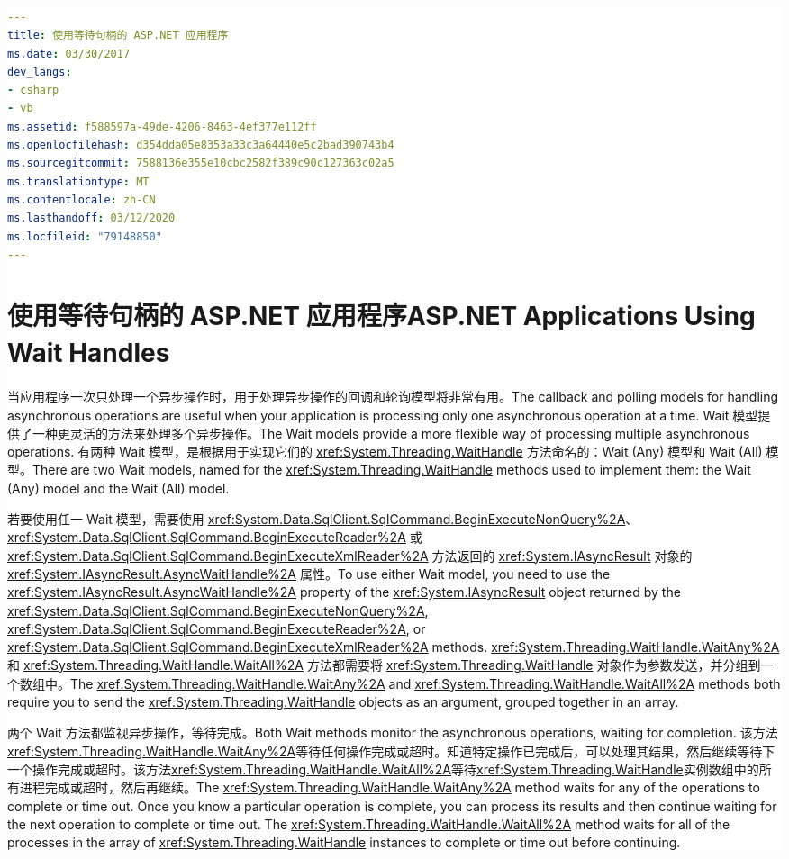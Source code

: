 ```yaml
---
title: 使用等待句柄的 ASP.NET 应用程序
ms.date: 03/30/2017
dev_langs:
- csharp
- vb
ms.assetid: f588597a-49de-4206-8463-4ef377e112ff
ms.openlocfilehash: d354dda05e8353a33c3a64440e5c2bad390743b4
ms.sourcegitcommit: 7588136e355e10cbc2582f389c90c127363c02a5
ms.translationtype: MT
ms.contentlocale: zh-CN
ms.lasthandoff: 03/12/2020
ms.locfileid: "79148850"
---
```

# <a name="aspnet-applications-using-wait-handles"></a><span data-ttu-id="57c66-102">使用等待句柄的 ASP.NET 应用程序</span><span class="sxs-lookup"><span data-stu-id="57c66-102">ASP.NET Applications Using Wait Handles</span></span>
<span data-ttu-id="57c66-103">当应用程序一次只处理一个异步操作时，用于处理异步操作的回调和轮询模型将非常有用。</span><span class="sxs-lookup"><span data-stu-id="57c66-103">The callback and polling models for handling asynchronous operations are useful when your application is processing only one asynchronous operation at a time.</span></span> <span data-ttu-id="57c66-104">Wait 模型提供了一种更灵活的方法来处理多个异步操作。</span><span class="sxs-lookup"><span data-stu-id="57c66-104">The Wait models provide a more flexible way of processing multiple asynchronous operations.</span></span> <span data-ttu-id="57c66-105">有两种 Wait 模型，是根据用于实现它们的 <xref:System.Threading.WaitHandle> 方法命名的：Wait (Any) 模型和 Wait (All) 模型。</span><span class="sxs-lookup"><span data-stu-id="57c66-105">There are two Wait models, named for the <xref:System.Threading.WaitHandle> methods used to implement them: the Wait (Any) model and the Wait (All) model.</span></span>  
  
 <span data-ttu-id="57c66-106">若要使用任一 Wait 模型，需要使用 <xref:System.Data.SqlClient.SqlCommand.BeginExecuteNonQuery%2A>、<xref:System.Data.SqlClient.SqlCommand.BeginExecuteReader%2A> 或 <xref:System.Data.SqlClient.SqlCommand.BeginExecuteXmlReader%2A> 方法返回的 <xref:System.IAsyncResult> 对象的 <xref:System.IAsyncResult.AsyncWaitHandle%2A> 属性。</span><span class="sxs-lookup"><span data-stu-id="57c66-106">To use either Wait model, you need to use the <xref:System.IAsyncResult.AsyncWaitHandle%2A> property of the <xref:System.IAsyncResult> object returned by the <xref:System.Data.SqlClient.SqlCommand.BeginExecuteNonQuery%2A>, <xref:System.Data.SqlClient.SqlCommand.BeginExecuteReader%2A>, or <xref:System.Data.SqlClient.SqlCommand.BeginExecuteXmlReader%2A> methods.</span></span> <span data-ttu-id="57c66-107"><xref:System.Threading.WaitHandle.WaitAny%2A> 和 <xref:System.Threading.WaitHandle.WaitAll%2A> 方法都需要将 <xref:System.Threading.WaitHandle> 对象作为参数发送，并分组到一个数组中。</span><span class="sxs-lookup"><span data-stu-id="57c66-107">The <xref:System.Threading.WaitHandle.WaitAny%2A> and <xref:System.Threading.WaitHandle.WaitAll%2A> methods both require you to send the <xref:System.Threading.WaitHandle> objects as an argument, grouped together in an array.</span></span>  
  
 <span data-ttu-id="57c66-108">两个 Wait 方法都监视异步操作，等待完成。</span><span class="sxs-lookup"><span data-stu-id="57c66-108">Both Wait methods monitor the asynchronous operations, waiting for completion.</span></span> <span data-ttu-id="57c66-109">该方法<xref:System.Threading.WaitHandle.WaitAny%2A>等待任何操作完成或超时。知道特定操作已完成后，可以处理其结果，然后继续等待下一个操作完成或超时。该方法<xref:System.Threading.WaitHandle.WaitAll%2A>等待<xref:System.Threading.WaitHandle>实例数组中的所有进程完成或超时，然后再继续。</span><span class="sxs-lookup"><span data-stu-id="57c66-109">The <xref:System.Threading.WaitHandle.WaitAny%2A> method waits for any of the operations to complete or time out. Once you know a particular operation is complete, you can process its results and then continue waiting for the next operation to complete or time out. The <xref:System.Threading.WaitHandle.WaitAll%2A> method waits for all of the processes in the array of <xref:System.Threading.WaitHandle> instances to complete or time out before continuing.</span></span>  
  